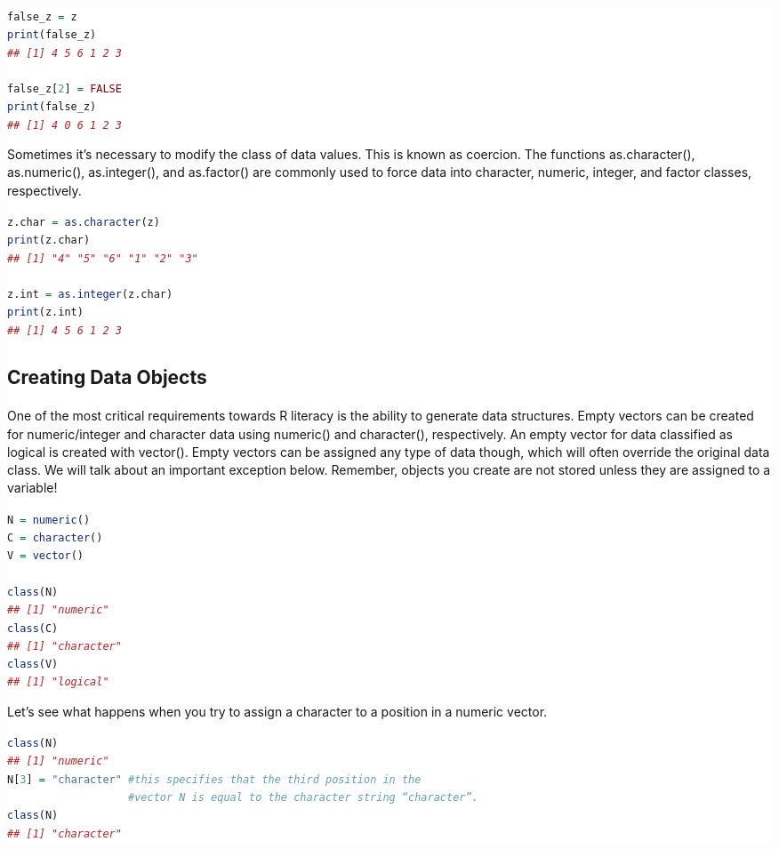 ``` r
false_z = z
print(false_z)
## [1] 4 5 6 1 2 3

false_z[2] = FALSE
print(false_z)
## [1] 4 0 6 1 2 3
```

Sometimes it’s necessary to modify the class of data values. This is
known as coercion. The functions as.character(), as.numeric(),
as.integer(), and as.factor() are commonly used to force data into
character, numeric, integer, and factor classes, respectively.

``` r
z.char = as.character(z)
print(z.char)
## [1] "4" "5" "6" "1" "2" "3"

z.int = as.integer(z.char)
print(z.int)
## [1] 4 5 6 1 2 3
```

## Creating Data Objects

One of the most critical requirements towards R literacy is the ability
to generate data structures. Empty vectors can be created for
numeric/integer and character data using numeric() and character(),
respectively. An empty vector for data classified as logical is created
with vector(). Empty vectors can be assigned any type of data though,
which will often override the original data class. We will talk about an
important exception below. Remember, objects you create are not stored
unless they are assigned to a variable!

``` r
N = numeric()
C = character()
V = vector()

class(N)
## [1] "numeric"
class(C)
## [1] "character"
class(V)
## [1] "logical"
```

Let’s see what happens when you try to assign a character to a position
in a numeric vector.

``` r
class(N)
## [1] "numeric"
N[3] = "character" #this specifies that the third position in the 
                   #vector N is equal to the character string “character”. 
class(N)
## [1] "character"
```
